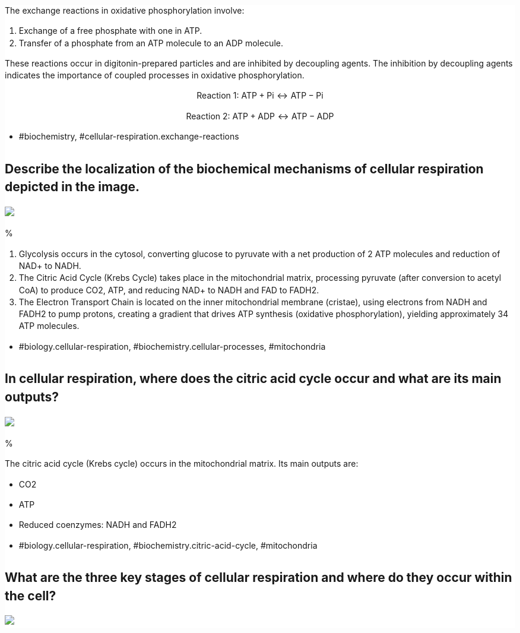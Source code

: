 The exchange reactions in oxidative phosphorylation involve:

1. Exchange of a free phosphate with one in ATP.
2. Transfer of a phosphate from an ATP molecule to an ADP molecule.

These reactions occur in digitonin-prepared particles and are inhibited by decoupling agents. The inhibition by decoupling agents indicates the importance of coupled processes in oxidative phosphorylation.

$$
\text{Reaction 1: } \mathrm{ATP} + \mathrm{Pi} \leftrightarrow \mathrm{ATP-Pi}
$$

$$
\text{Reaction 2: } \mathrm{ATP} + \mathrm{ADP} \leftrightarrow \mathrm{ATP-ADP}
$$

- #biochemistry, #cellular-respiration.exchange-reactions

## Describe the localization of the biochemical mechanisms of cellular respiration depicted in the image.

![](https://cdn.mathpix.com/cropped/2024_07_05_37717ab6223efe3aaa16g-1.jpg?height=745&width=1104&top_left_y=206&top_left_x=210)

%

1. Glycolysis occurs in the cytosol, converting glucose to pyruvate with a net production of 2 ATP molecules and reduction of NAD+ to NADH.
2. The Citric Acid Cycle (Krebs Cycle) takes place in the mitochondrial matrix, processing pyruvate (after conversion to acetyl CoA) to produce CO2, ATP, and reducing NAD+ to NADH and FAD to FADH2.
3. The Electron Transport Chain is located on the inner mitochondrial membrane (cristae), using electrons from NADH and FADH2 to pump protons, creating a gradient that drives ATP synthesis (oxidative phosphorylation), yielding approximately 34 ATP molecules.

- #biology.cellular-respiration, #biochemistry.cellular-processes, #mitochondria

## In cellular respiration, where does the citric acid cycle occur and what are its main outputs?

![](https://cdn.mathpix.com/cropped/2024_07_05_37717ab6223efe3aaa16g-1.jpg?height=745&width=1104&top_left_y=206&top_left_x=210)

%

The citric acid cycle (Krebs cycle) occurs in the mitochondrial matrix. Its main outputs are:
- CO2
- ATP
- Reduced coenzymes: NADH and FADH2

- #biology.cellular-respiration, #biochemistry.citric-acid-cycle, #mitochondria

    
## What are the three key stages of cellular respiration and where do they occur within the cell?

![](https://cdn.mathpix.com/cropped/2024_07_05_37717ab6223efe3aaa16g-1.jpg?height=745&width=1104&top_left_y=206&top_left_x=210)
